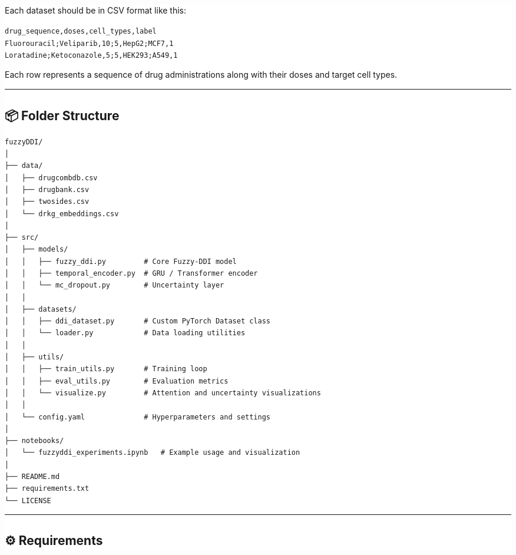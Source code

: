 Each dataset should be in CSV format like this:

```csv
drug_sequence,doses,cell_types,label
Fluorouracil;Veliparib,10;5,HepG2;MCF7,1
Loratadine;Ketoconazole,5;5,HEK293;A549,1
```

Each row represents a sequence of drug administrations along with their doses and target cell types.

---

## 📦 Folder Structure

```
fuzzyDDI/
│
├── data/
│   ├── drugcombdb.csv
│   ├── drugbank.csv
│   ├── twosides.csv
│   └── drkg_embeddings.csv
│
├── src/
│   ├── models/
│   │   ├── fuzzy_ddi.py         # Core Fuzzy-DDI model
│   │   ├── temporal_encoder.py  # GRU / Transformer encoder
│   │   └── mc_dropout.py        # Uncertainty layer
│   │
│   ├── datasets/
│   │   ├── ddi_dataset.py       # Custom PyTorch Dataset class
│   │   └── loader.py            # Data loading utilities
│   │
│   ├── utils/
│   │   ├── train_utils.py       # Training loop
│   │   ├── eval_utils.py        # Evaluation metrics
│   │   └── visualize.py         # Attention and uncertainty visualizations
│   │
│   └── config.yaml              # Hyperparameters and settings
│
├── notebooks/
│   └── fuzzyddi_experiments.ipynb   # Example usage and visualization
│
├── README.md
├── requirements.txt
└── LICENSE
```

---

## ⚙️ Requirements
